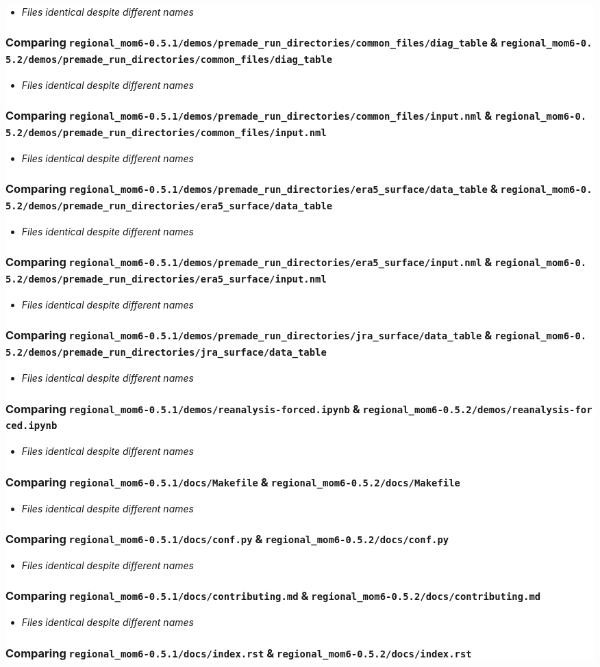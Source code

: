  * *Files identical despite different names*

### Comparing `regional_mom6-0.5.1/demos/premade_run_directories/common_files/diag_table` & `regional_mom6-0.5.2/demos/premade_run_directories/common_files/diag_table`

 * *Files identical despite different names*

### Comparing `regional_mom6-0.5.1/demos/premade_run_directories/common_files/input.nml` & `regional_mom6-0.5.2/demos/premade_run_directories/common_files/input.nml`

 * *Files identical despite different names*

### Comparing `regional_mom6-0.5.1/demos/premade_run_directories/era5_surface/data_table` & `regional_mom6-0.5.2/demos/premade_run_directories/era5_surface/data_table`

 * *Files identical despite different names*

### Comparing `regional_mom6-0.5.1/demos/premade_run_directories/era5_surface/input.nml` & `regional_mom6-0.5.2/demos/premade_run_directories/era5_surface/input.nml`

 * *Files identical despite different names*

### Comparing `regional_mom6-0.5.1/demos/premade_run_directories/jra_surface/data_table` & `regional_mom6-0.5.2/demos/premade_run_directories/jra_surface/data_table`

 * *Files identical despite different names*

### Comparing `regional_mom6-0.5.1/demos/reanalysis-forced.ipynb` & `regional_mom6-0.5.2/demos/reanalysis-forced.ipynb`

 * *Files identical despite different names*

### Comparing `regional_mom6-0.5.1/docs/Makefile` & `regional_mom6-0.5.2/docs/Makefile`

 * *Files identical despite different names*

### Comparing `regional_mom6-0.5.1/docs/conf.py` & `regional_mom6-0.5.2/docs/conf.py`

 * *Files identical despite different names*

### Comparing `regional_mom6-0.5.1/docs/contributing.md` & `regional_mom6-0.5.2/docs/contributing.md`

 * *Files identical despite different names*

### Comparing `regional_mom6-0.5.1/docs/index.rst` & `regional_mom6-0.5.2/docs/index.rst`
